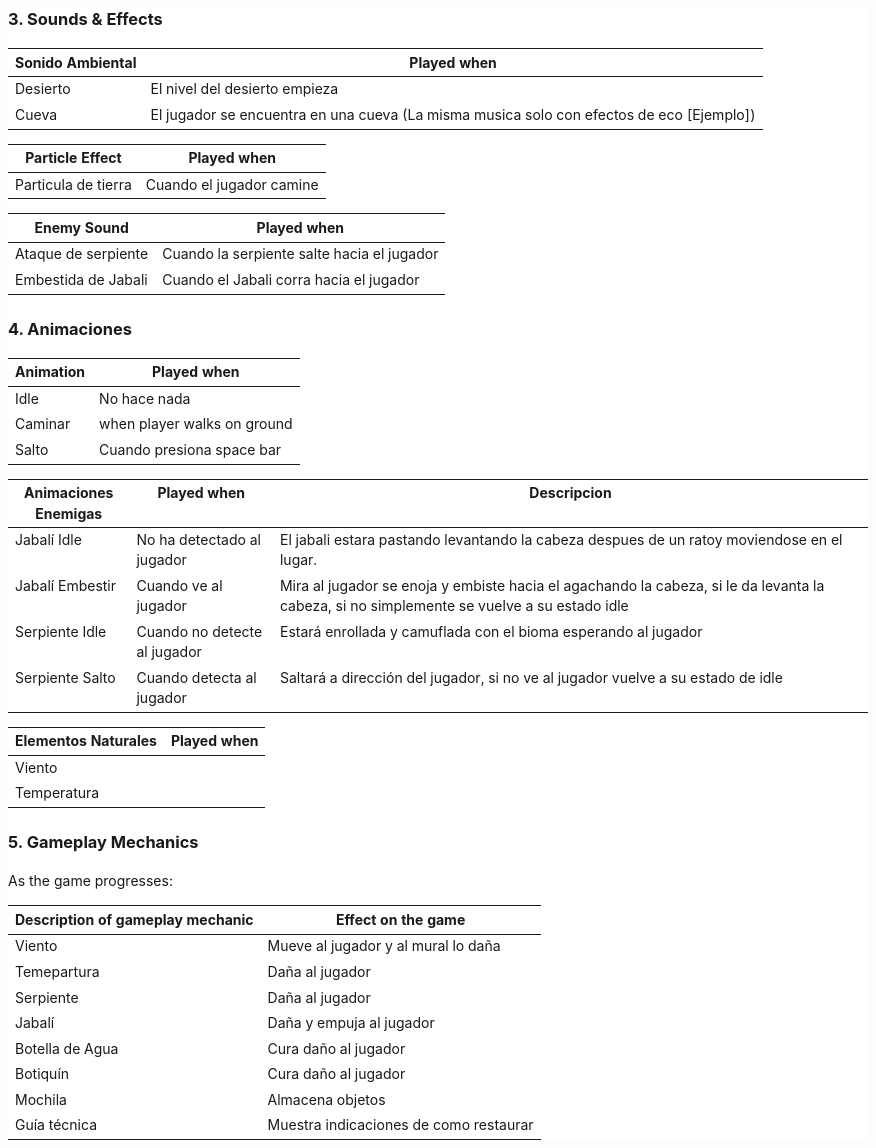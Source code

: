 ### 3. Sounds & Effects

| Sonido Ambiental | Played when                                                                              |
| ---------------- | ---------------------------------------------------------------------------------------- |
| Desierto         | El nivel del desierto empieza                                                            |
| Cueva            | El jugador se encuentra en una cueva (La misma musica solo con efectos de eco [Ejemplo]) |

| Particle Effect     | Played when              |
| ------------------- | ------------------------ |
| Particula de tierra | Cuando el jugador camine |

| Enemy Sound         | Played when                                |
| ------------------- | ------------------------------------------ |
| Ataque de serpiente | Cuando la serpiente salte hacia el jugador |
| Embestida de Jabali | Cuando el Jabali corra hacia el jugador    |

### 4. Animaciones

| Animation | Played when                 |
| --------- | --------------------------- |
| Idle      | No hace nada                |
| Caminar   | when player walks on ground |
| Salto     | Cuando presiona space bar   |

| Animaciones Enemigas | Played when                  | Descripcion                                                                                                                               |
| -------------------- | ---------------------------- | ----------------------------------------------------------------------------------------------------------------------------------------- |
| Jabalí Idle          | No ha detectado al jugador   | El jabali estara pastando levantando la cabeza despues de un ratoy moviendose en el lugar.                                                |
| Jabalí Embestir      | Cuando ve al jugador         | Mira al jugador se enoja y embiste hacia el agachando la cabeza, si le da levanta la cabeza, si no simplemente se vuelve a su estado idle |
| Serpiente Idle       | Cuando no detecte al jugador | Estará enrollada y camuflada con el bioma esperando al jugador                                                                            |
| Serpiente Salto      | Cuando detecta al jugador    | Saltará a dirección del jugador, si no ve al jugador vuelve a su estado de idle                                                           |

| Elementos Naturales | Played when |
| ------------------- | ----------- |
| Viento              |             |
| Temperatura         |             |

### 5. Gameplay Mechanics

As the game progresses:

| Description of gameplay mechanic | Effect on the game                              |
| -------------------------------- | ----------------------------------------------- |
| Viento                           | Mueve al jugador y al mural lo daña             |
| Temepartura                      | Daña al jugador                                 |
| Serpiente                        | Daña al jugador                                 |
| Jabalí                           | Daña y empuja al jugador                        |
| Botella de Agua                  | Cura daño al jugador                            |
| Botiquín                         | Cura daño al jugador                            |
| Mochila                          | Almacena objetos                                |
| Guía técnica                     | Muestra indicaciones de como restaurar          |